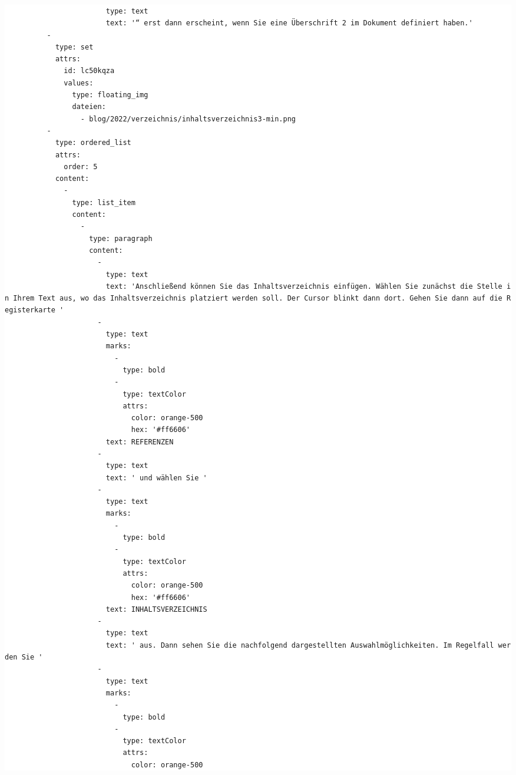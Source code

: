                             type: text
                            text: '“ erst dann erscheint, wenn Sie eine Überschrift 2 im Dokument definiert haben.'
              -
                type: set
                attrs:
                  id: lc50kqza
                  values:
                    type: floating_img
                    dateien:
                      - blog/2022/verzeichnis/inhaltsverzeichnis3-min.png
              -
                type: ordered_list
                attrs:
                  order: 5
                content:
                  -
                    type: list_item
                    content:
                      -
                        type: paragraph
                        content:
                          -
                            type: text
                            text: 'Anschließend können Sie das Inhaltsverzeichnis einfügen. Wählen Sie zunächst die Stelle in Ihrem Text aus, wo das Inhaltsverzeichnis platziert werden soll. Der Cursor blinkt dann dort. Gehen Sie dann auf die Registerkarte '
                          -
                            type: text
                            marks:
                              -
                                type: bold
                              -
                                type: textColor
                                attrs:
                                  color: orange-500
                                  hex: '#ff6606'
                            text: REFERENZEN
                          -
                            type: text
                            text: ' und wählen Sie '
                          -
                            type: text
                            marks:
                              -
                                type: bold
                              -
                                type: textColor
                                attrs:
                                  color: orange-500
                                  hex: '#ff6606'
                            text: INHALTSVERZEICHNIS
                          -
                            type: text
                            text: ' aus. Dann sehen Sie die nachfolgend dargestellten Auswahlmöglichkeiten. Im Regelfall werden Sie '
                          -
                            type: text
                            marks:
                              -
                                type: bold
                              -
                                type: textColor
                                attrs:
                                  color: orange-500